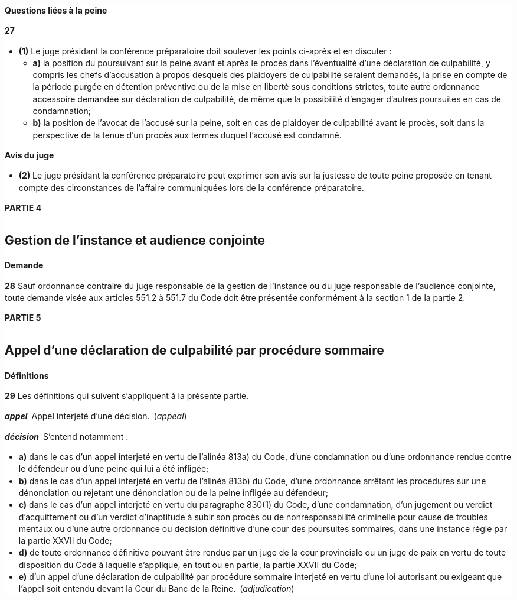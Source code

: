 


**Questions liées à la peine**

**27** 

- **(1)** Le juge présidant la conférence préparatoire doit soulever les points ci-après et en discuter :
	- **a)** la position du poursuivant sur la peine avant et après le procès dans l’éventualité d’une déclaration de culpabilité, y compris les chefs d’accusation à propos desquels des plaidoyers de culpabilité seraient demandés, la prise en compte de la période purgée en détention préventive ou de la mise en liberté sous conditions strictes, toute autre ordonnance accessoire demandée sur déclaration de culpabilité, de même que la possibilité d’engager d’autres poursuites en cas de condamnation;
	- **b)** la position de l’avocat de l’accusé sur la peine, soit en cas de plaidoyer de culpabilité avant le procès, soit dans la perspective de la tenue d’un procès aux termes duquel l’accusé est condamné.

**Avis du juge**

- **(2)** Le juge présidant la conférence préparatoire peut exprimer son avis sur la justesse de toute peine proposée en tenant compte des circonstances de l’affaire communiquées lors de la conférence préparatoire.




**PARTIE 4** 
## Gestion de l’instance et audience conjointe



**Demande**

**28** Sauf ordonnance contraire du juge responsable de la gestion de l’instance ou du juge responsable de l’audience conjointe, toute demande visée aux articles 551.2 à 551.7 du Code doit être présentée conformément à la section 1 de la partie 2.




**PARTIE 5** 
## Appel d’une déclaration de culpabilité par procédure sommaire



**Définitions**

**29** Les définitions qui suivent s’appliquent à la présente partie.

***appel*** Appel interjeté d’une décision. (*appeal*)

***décision*** S’entend notamment :
- **a)** dans le cas d’un appel interjeté en vertu de l’alinéa 813a) du Code, d’une condamnation ou d’une ordonnance rendue contre le défendeur ou d’une peine qui lui a été infligée;
- **b)** dans le cas d’un appel interjeté en vertu de l’alinéa 813b) du Code, d’une ordonnance arrêtant les procédures sur une dénonciation ou rejetant une dénonciation ou de la peine infligée au défendeur;
- **c)** dans le cas d’un appel interjeté en vertu du paragraphe 830(1) du Code, d’une condamnation, d’un jugement ou verdict d’acquittement ou d’un verdict d’inaptitude à subir son procès ou de nonresponsabilité criminelle pour cause de troubles mentaux ou d’une autre ordonnance ou décision définitive d’une cour des poursuites sommaires, dans une instance régie par la partie XXVII du Code;
- **d)** de toute ordonnance définitive pouvant être rendue par un juge de la cour provinciale ou un juge de paix en vertu de toute disposition du Code à laquelle s’applique, en tout ou en partie, la partie XXVII du Code;
- **e)** d’un appel d’une déclaration de culpabilité par procédure sommaire interjeté en vertu d’une loi autorisant ou exigeant que l’appel soit entendu devant la Cour du Banc de la Reine. (*adjudication*)
